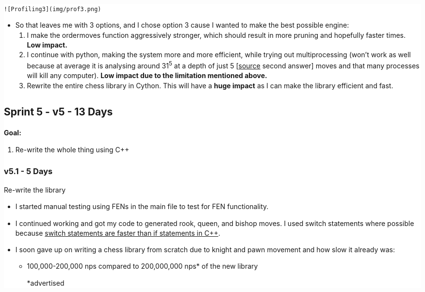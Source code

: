     ![Profiling3](img/prof3.png)
- So that leaves me with 3 options, and I chose option 3 cause I wanted to make the best possible engine:
    1. I make the ordermoves function aggressively stronger, which should result in more pruning and hopefully faster times. __Low impact.__
    2.  I continue with python, making the system more and more efficient, while trying out multiprocessing (won’t work as well because at average it is analysing around $31^5$ at a depth of just 5 [[source](https://chess.stackexchange.com/questions/23135/what-is-the-average-number-of-legal-moves-per-turn) second answer] moves and that many processes will kill any computer). __Low impact due to the limitation mentioned above.__
    3. Rewrite the entire chess library in Cython. This will have a __huge impact__ as I can make the library efficient and fast.

## Sprint 5 - v5 - 13 Days
__Goal:__
1. Re-write the whole thing using C++

### v5.1 - 5 Days

Re-write the library

- I started manual testing using FENs in the main file to test for FEN functionality.
- I continued working and got my code to generated rook, queen, and bishop moves. I used switch statements where possible because [switch statements are faster than if statements in C++](https://www.youtube.com/watch?v=fjUG_y5ZaL4).
    
- I soon gave up on writing a chess library from scratch due to knight and pawn movement and how slow it already was:
    - 100,000-200,000 nps compared to 200,000,000 nps* of the new library

        *advertised
        